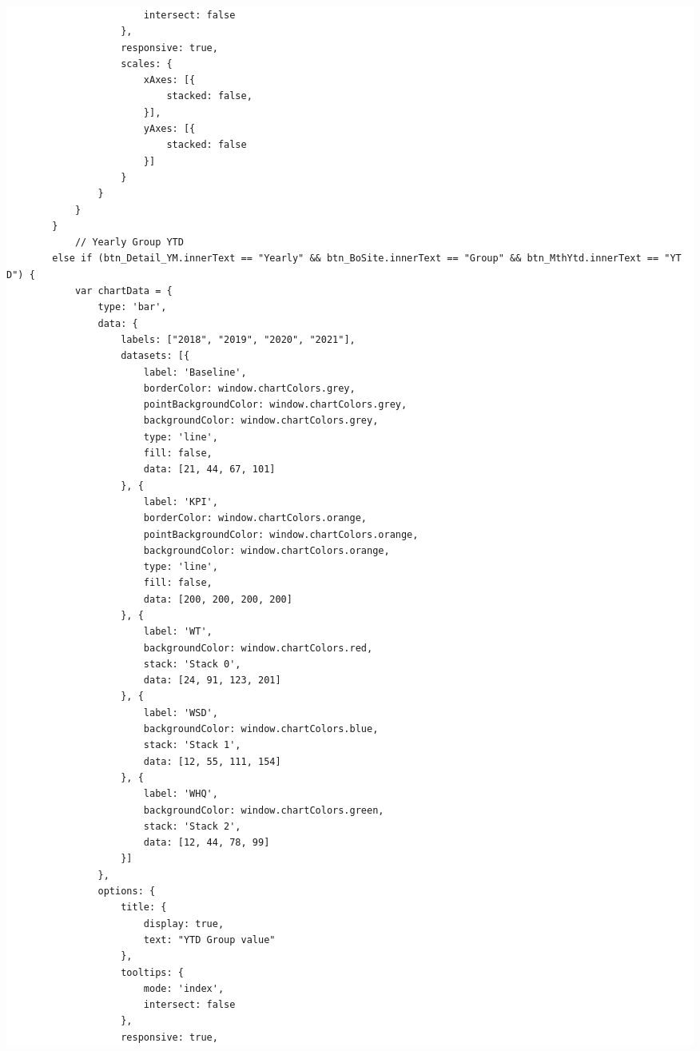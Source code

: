                             intersect: false
                        },
                        responsive: true,
                        scales: {
                            xAxes: [{
                                stacked: false,
                            }],
                            yAxes: [{
                                stacked: false
                            }]
                        }
                    }
                }
            }
                // Yearly Group YTD
            else if (btn_Detail_YM.innerText == "Yearly" && btn_BoSite.innerText == "Group" && btn_MthYtd.innerText == "YTD") {
                var chartData = {
                    type: 'bar',
                    data: {
                        labels: ["2018", "2019", "2020", "2021"],
                        datasets: [{
                            label: 'Baseline',
                            borderColor: window.chartColors.grey,
                            pointBackgroundColor: window.chartColors.grey,
                            backgroundColor: window.chartColors.grey,
                            type: 'line',
                            fill: false,
                            data: [21, 44, 67, 101]
                        }, {
                            label: 'KPI',
                            borderColor: window.chartColors.orange,
                            pointBackgroundColor: window.chartColors.orange,
                            backgroundColor: window.chartColors.orange,
                            type: 'line',
                            fill: false,
                            data: [200, 200, 200, 200]
                        }, {
                            label: 'WT',
                            backgroundColor: window.chartColors.red,
                            stack: 'Stack 0',
                            data: [24, 91, 123, 201]
                        }, {
                            label: 'WSD',
                            backgroundColor: window.chartColors.blue,
                            stack: 'Stack 1',
                            data: [12, 55, 111, 154]
                        }, {
                            label: 'WHQ',
                            backgroundColor: window.chartColors.green,
                            stack: 'Stack 2',
                            data: [12, 44, 78, 99]
                        }]
                    },
                    options: {
                        title: {
                            display: true,
                            text: "YTD Group value"
                        },
                        tooltips: {
                            mode: 'index',
                            intersect: false
                        },
                        responsive: true,